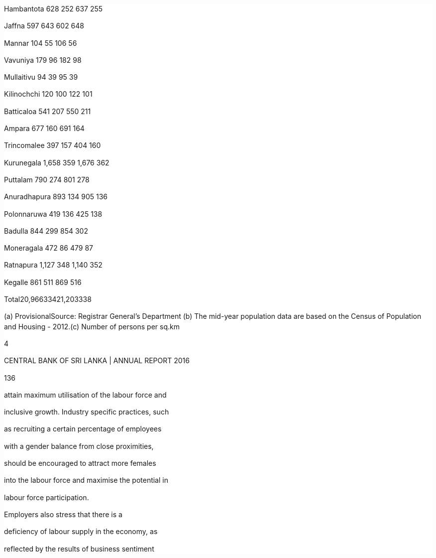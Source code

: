 Hambantota 628 252 637 255

Jaffna 597 643 602 648

Mannar 104 55 106 56

Vavuniya 179 96 182 98

Mullaitivu 94 39 95 39

Kilinochchi 120 100 122 101

Batticaloa 541 207 550 211

Ampara 677 160 691 164

Trincomalee 397 157 404 160

Kurunegala 1,658 359 1,676 362

Puttalam 790 274 801 278

Anuradhapura 893 134 905 136

Polonnaruwa 419 136 425 138

Badulla 844 299 854 302

Moneragala 472 86 479 87

Ratnapura 1,127 348 1,140 352

Kegalle 861 511 869 516

Total20,96633421,203338

(a) ProvisionalSource: Registrar General’s Department (b) The mid-year population data are based on the Census of Population and Housing - 2012.(c) Number of persons per sq.km

4

CENTRAL BANK OF SRI LANKA | ANNUAL REPORT 2016

136

attain maximum utilisation of the labour force and

inclusive growth. Industry specific practices, such

as recruiting a certain percentage of employees

with a gender balance from close proximities,

should be encouraged to attract more females

into the labour force and maximise the potential in

labour force participation.

Employers also stress that there is a

deficiency of labour supply in the economy, as

reflected by the results of business sentiment
